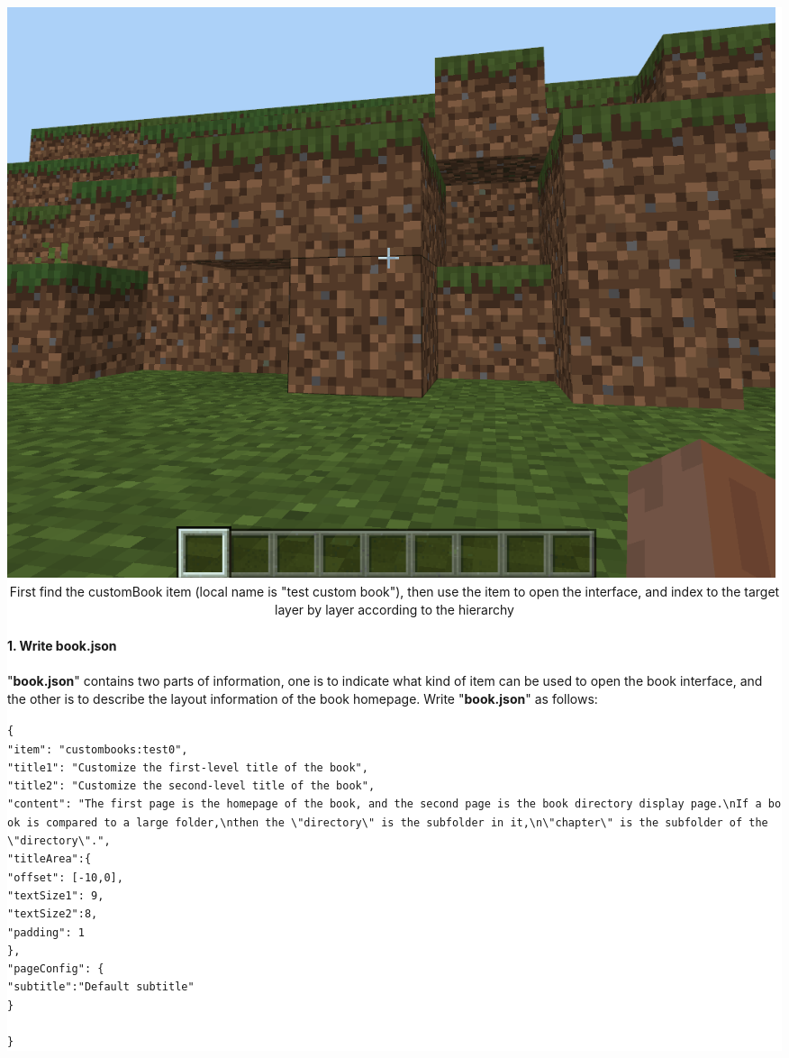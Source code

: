 <img src="../picture/customBook/openBook.gif" alt="openBook" style="zoom: 85%;" /> 

<center>First find the customBook item (local name is "test custom book"), then use the item to open the interface, and index to the target layer by layer according to the hierarchy</center> 

#### 1. Write book.json 

"**book.json**" contains two parts of information, one is to indicate what kind of item can be used to open the book interface, and the other is to describe the layout information of the book homepage. Write "**book.json**" as follows: 


``` 
{ 
"item": "custombooks:test0", 
"title1": "Customize the first-level title of the book", 
"title2": "Customize the second-level title of the book", 
"content": "The first page is the homepage of the book, and the second page is the book directory display page.\nIf a book is compared to a large folder,\nthen the \"directory\" is the subfolder in it,\n\"chapter\" is the subfolder of the \"directory\".", 
"titleArea":{ 
"offset": [-10,0], 
"textSize1": 9, 
"textSize2":8, 
"padding": 1 
}, 
"pageConfig": { 
"subtitle":"Default subtitle" 
} 

} 
``` 
